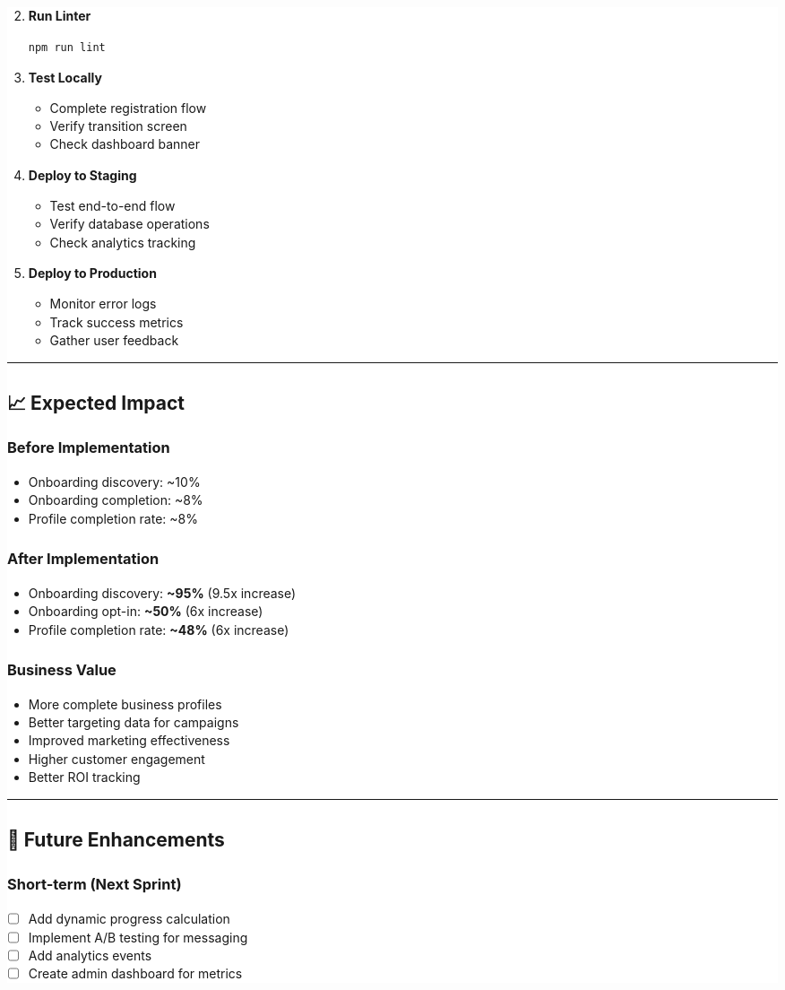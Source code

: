 2. **Run Linter**
   ```bash
   npm run lint
   ```

3. **Test Locally**
   - Complete registration flow
   - Verify transition screen
   - Check dashboard banner

4. **Deploy to Staging**
   - Test end-to-end flow
   - Verify database operations
   - Check analytics tracking

5. **Deploy to Production**
   - Monitor error logs
   - Track success metrics
   - Gather user feedback

---

## 📈 Expected Impact

### Before Implementation
- Onboarding discovery: ~10%
- Onboarding completion: ~8%
- Profile completion rate: ~8%

### After Implementation
- Onboarding discovery: **~95%** (9.5x increase)
- Onboarding opt-in: **~50%** (6x increase)
- Profile completion rate: **~48%** (6x increase)

### Business Value
- More complete business profiles
- Better targeting data for campaigns
- Improved marketing effectiveness
- Higher customer engagement
- Better ROI tracking

---

## 🔮 Future Enhancements

### Short-term (Next Sprint)
- [ ] Add dynamic progress calculation
- [ ] Implement A/B testing for messaging
- [ ] Add analytics events
- [ ] Create admin dashboard for metrics
